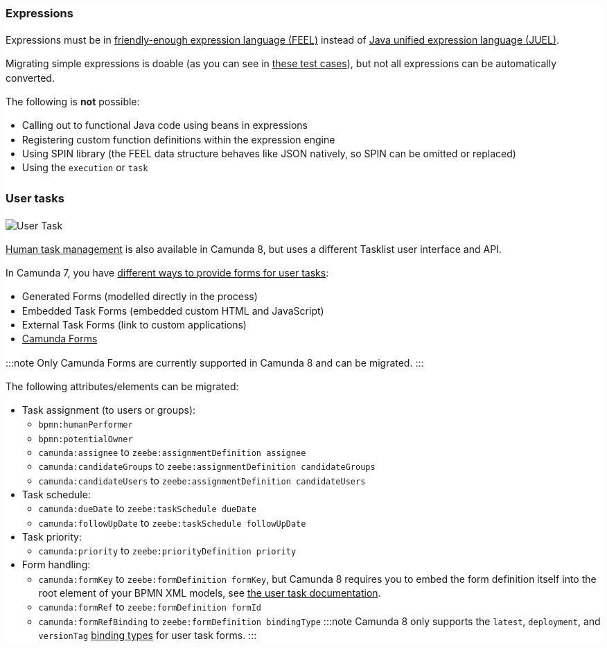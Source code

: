 ### Expressions

Expressions must be in [friendly-enough expression language (FEEL)](/components/concepts/expressions.md#the-expression-language) instead of [Java unified expression language (JUEL)](https://docs.camunda.org/manual/latest/user-guide/process-engine/expression-language/).

Migrating simple expressions is doable (as you can see in [these test cases](https://github.com/camunda-community-hub/camunda-7-to-8-migration/blob/main/backend-diagram-converter/core/src/test/java/org/camunda/community/migration/converter/ExpressionTransformerTest.java)), but not all expressions can be automatically converted.

The following is **not** possible:

- Calling out to functional Java code using beans in expressions
- Registering custom function definitions within the expression engine
- Using SPIN library (the FEEL data structure behaves like JSON natively, so SPIN can be omitted or replaced)
- Using the `execution` or `task`

### User tasks

![User Task](../../components/modeler/bpmn/assets/bpmn-symbols/user-task.svg)

[Human task management](/guides/getting-started-orchestrate-human-tasks.md) is also available in Camunda 8, but uses a different Tasklist user interface and API.

In Camunda 7, you have [different ways to provide forms for user tasks](https://docs.camunda.org/manual/latest/user-guide/task-forms/):

- Generated Forms (modelled directly in the process)
- Embedded Task Forms (embedded custom HTML and JavaScript)
- External Task Forms (link to custom applications)
- [Camunda Forms](/guides/utilizing-forms.md)

:::note
Only Camunda Forms are currently supported in Camunda 8 and can be migrated.
:::

The following attributes/elements can be migrated:

- Task assignment (to users or groups):
  - `bpmn:humanPerformer`
  - `bpmn:potentialOwner`
  - `camunda:assignee` to `zeebe:assignmentDefinition assignee`
  - `camunda:candidateGroups` to `zeebe:assignmentDefinition candidateGroups`
  - `camunda:candidateUsers` to `zeebe:assignmentDefinition candidateUsers`
- Task schedule:
  - `camunda:dueDate` to `zeebe:taskSchedule dueDate`
  - `camunda:followUpDate` to `zeebe:taskSchedule followUpDate`
- Task priority:
  - `camunda:priority` to `zeebe:priorityDefinition priority`
- Form handling:
  - `camunda:formKey` to `zeebe:formDefinition formKey`, but Camunda 8 requires you to embed the form definition itself into the root element of your BPMN XML models, see [the user task documentation](/components/modeler/bpmn/user-tasks/user-tasks.md#user-task-forms).
  - `camunda:formRef` to `zeebe:formDefinition formId`
  - `camunda:formRefBinding` to `zeebe:formDefinition bindingType`
    :::note
    Camunda 8 only supports the `latest`, `deployment`, and `versionTag` [binding types](/components/best-practices/modeling/choosing-the-resource-binding-type.md) for user task forms.
    :::
